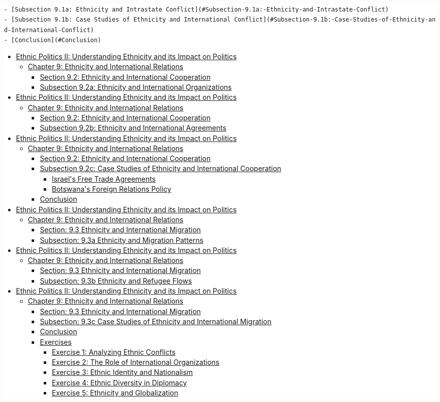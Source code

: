     - [Subsection 9.1a: Ethnicity and Intrastate Conflict](#Subsection-9.1a:-Ethnicity-and-Intrastate-Conflict)
    - [Subsection 9.1b: Case Studies of Ethnicity and International Conflict](#Subsection-9.1b:-Case-Studies-of-Ethnicity-and-International-Conflict)
    - [Conclusion](#Conclusion)
- [Ethnic Politics II: Understanding Ethnicity and its Impact on Politics](#Ethnic-Politics-II:-Understanding-Ethnicity-and-its-Impact-on-Politics)
  - [Chapter 9: Ethnicity and International Relations](#Chapter-9:-Ethnicity-and-International-Relations)
    - [Section 9.2: Ethnicity and International Cooperation](#Section-9.2:-Ethnicity-and-International-Cooperation)
    - [Subsection 9.2a: Ethnicity and International Organizations](#Subsection-9.2a:-Ethnicity-and-International-Organizations)
- [Ethnic Politics II: Understanding Ethnicity and its Impact on Politics](#Ethnic-Politics-II:-Understanding-Ethnicity-and-its-Impact-on-Politics)
  - [Chapter 9: Ethnicity and International Relations](#Chapter-9:-Ethnicity-and-International-Relations)
    - [Section 9.2: Ethnicity and International Cooperation](#Section-9.2:-Ethnicity-and-International-Cooperation)
    - [Subsection 9.2b: Ethnicity and International Agreements](#Subsection-9.2b:-Ethnicity-and-International-Agreements)
- [Ethnic Politics II: Understanding Ethnicity and its Impact on Politics](#Ethnic-Politics-II:-Understanding-Ethnicity-and-its-Impact-on-Politics)
  - [Chapter 9: Ethnicity and International Relations](#Chapter-9:-Ethnicity-and-International-Relations)
    - [Section 9.2: Ethnicity and International Cooperation](#Section-9.2:-Ethnicity-and-International-Cooperation)
    - [Subsection 9.2c: Case Studies of Ethnicity and International Cooperation](#Subsection-9.2c:-Case-Studies-of-Ethnicity-and-International-Cooperation)
      - [Israel's Free Trade Agreements](#Israel's-Free-Trade-Agreements)
      - [Botswana's Foreign Relations Policy](#Botswana's-Foreign-Relations-Policy)
    - [Conclusion](#Conclusion)
- [Ethnic Politics II: Understanding Ethnicity and its Impact on Politics](#Ethnic-Politics-II:-Understanding-Ethnicity-and-its-Impact-on-Politics)
  - [Chapter 9: Ethnicity and International Relations](#Chapter-9:-Ethnicity-and-International-Relations)
    - [Section: 9.3 Ethnicity and International Migration](#Section:-9.3-Ethnicity-and-International-Migration)
    - [Subsection: 9.3a Ethnicity and Migration Patterns](#Subsection:-9.3a-Ethnicity-and-Migration-Patterns)
- [Ethnic Politics II: Understanding Ethnicity and its Impact on Politics](#Ethnic-Politics-II:-Understanding-Ethnicity-and-its-Impact-on-Politics)
  - [Chapter 9: Ethnicity and International Relations](#Chapter-9:-Ethnicity-and-International-Relations)
    - [Section: 9.3 Ethnicity and International Migration](#Section:-9.3-Ethnicity-and-International-Migration)
    - [Subsection: 9.3b Ethnicity and Refugee Flows](#Subsection:-9.3b-Ethnicity-and-Refugee-Flows)
- [Ethnic Politics II: Understanding Ethnicity and its Impact on Politics](#Ethnic-Politics-II:-Understanding-Ethnicity-and-its-Impact-on-Politics)
  - [Chapter 9: Ethnicity and International Relations](#Chapter-9:-Ethnicity-and-International-Relations)
    - [Section: 9.3 Ethnicity and International Migration](#Section:-9.3-Ethnicity-and-International-Migration)
    - [Subsection: 9.3c Case Studies of Ethnicity and International Migration](#Subsection:-9.3c-Case-Studies-of-Ethnicity-and-International-Migration)
    - [Conclusion](#Conclusion)
    - [Exercises](#Exercises)
      - [Exercise 1: Analyzing Ethnic Conflicts](#Exercise-1:-Analyzing-Ethnic-Conflicts)
      - [Exercise 2: The Role of International Organizations](#Exercise-2:-The-Role-of-International-Organizations)
      - [Exercise 3: Ethnic Identity and Nationalism](#Exercise-3:-Ethnic-Identity-and-Nationalism)
      - [Exercise 4: Ethnic Diversity in Diplomacy](#Exercise-4:-Ethnic-Diversity-in-Diplomacy)
      - [Exercise 5: Ethnicity and Globalization](#Exercise-5:-Ethnicity-and-Globalization)